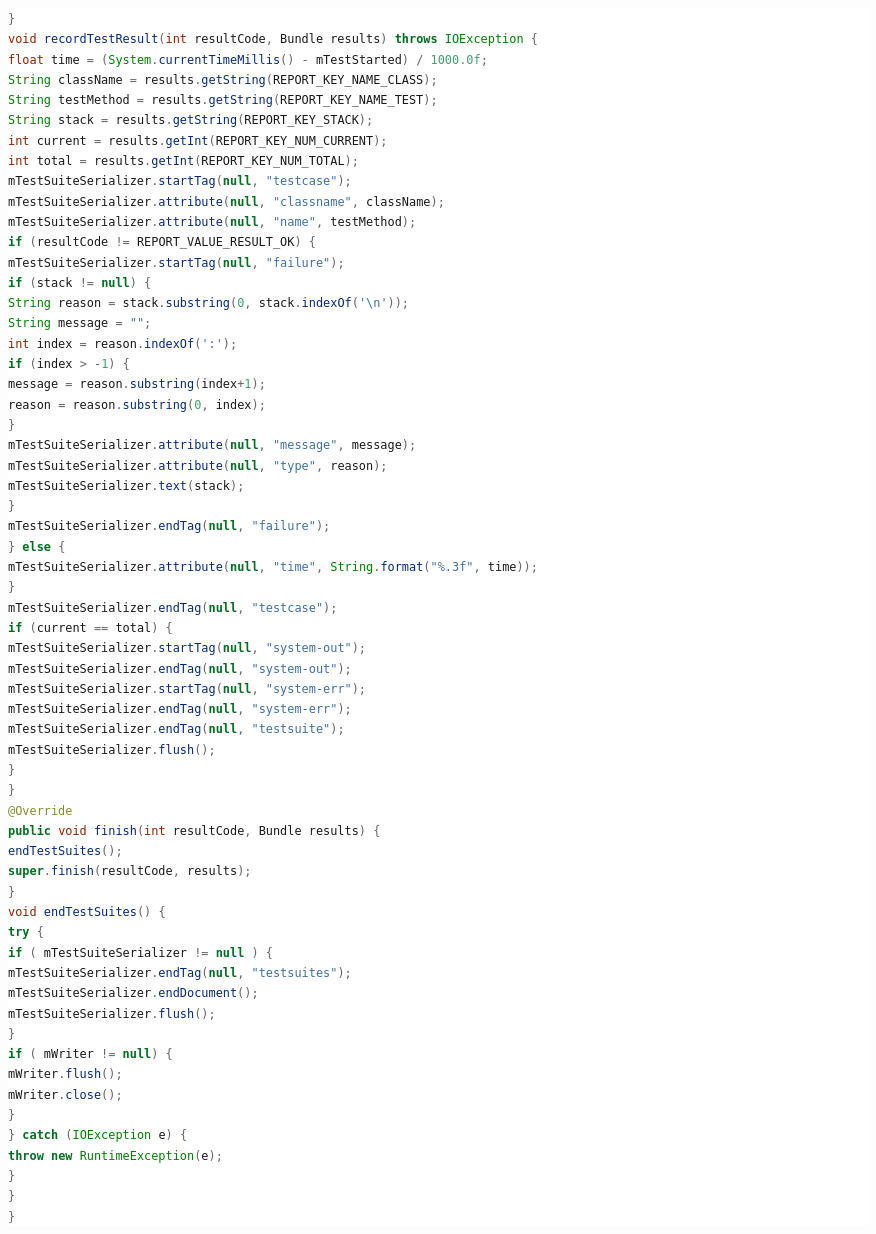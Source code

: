```java
}
void recordTestResult(int resultCode, Bundle results) throws IOException {
float time = (System.currentTimeMillis() - mTestStarted) / 1000.0f;
String className = results.getString(REPORT_KEY_NAME_CLASS);
String testMethod = results.getString(REPORT_KEY_NAME_TEST);
String stack = results.getString(REPORT_KEY_STACK);
int current = results.getInt(REPORT_KEY_NUM_CURRENT);
int total = results.getInt(REPORT_KEY_NUM_TOTAL);
mTestSuiteSerializer.startTag(null, "testcase");
mTestSuiteSerializer.attribute(null, "classname", className);
mTestSuiteSerializer.attribute(null, "name", testMethod);
if (resultCode != REPORT_VALUE_RESULT_OK) {
mTestSuiteSerializer.startTag(null, "failure");
if (stack != null) {
String reason = stack.substring(0, stack.indexOf('\n'));
String message = "";
int index = reason.indexOf(':');
if (index > -1) {
message = reason.substring(index+1);
reason = reason.substring(0, index);
}
mTestSuiteSerializer.attribute(null, "message", message);
mTestSuiteSerializer.attribute(null, "type", reason);
mTestSuiteSerializer.text(stack);
}
mTestSuiteSerializer.endTag(null, "failure");
} else {
mTestSuiteSerializer.attribute(null, "time", String.format("%.3f", time));
}
mTestSuiteSerializer.endTag(null, "testcase");
if (current == total) {
mTestSuiteSerializer.startTag(null, "system-out");
mTestSuiteSerializer.endTag(null, "system-out");
mTestSuiteSerializer.startTag(null, "system-err");
mTestSuiteSerializer.endTag(null, "system-err");
mTestSuiteSerializer.endTag(null, "testsuite");
mTestSuiteSerializer.flush();
}
}
@Override
public void finish(int resultCode, Bundle results) {
endTestSuites();
super.finish(resultCode, results);
}
void endTestSuites() {
try {
if ( mTestSuiteSerializer != null ) {
mTestSuiteSerializer.endTag(null, "testsuites");
mTestSuiteSerializer.endDocument();
mTestSuiteSerializer.flush();
}
if ( mWriter != null) {
mWriter.flush();
mWriter.close();
}
} catch (IOException e) {
throw new RuntimeException(e);
}
}
}

```
